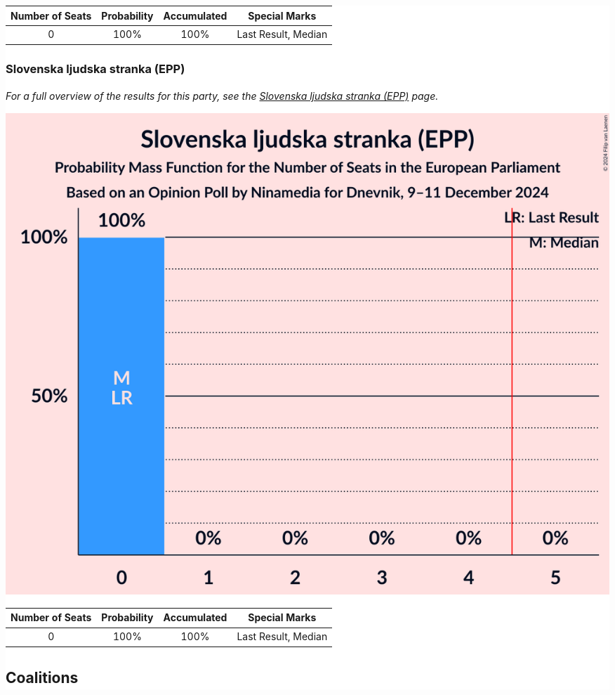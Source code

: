 | Number of Seats | Probability | Accumulated | Special Marks |
|:---------------:|:-----------:|:-----------:|:-------------:|
| 0 | 100% | 100% | Last Result, Median |

### Slovenska ljudska stranka (EPP)

*For a full overview of the results for this party, see the [Slovenska ljudska stranka (EPP)](party-slovenskaljudskastrankaepp.html) page.*

![Graph with seats probability mass function not yet produced](2024-12-11-Ninamedia-seats-pmf-slovenskaljudskastrankaepp.png "Seats Probability Mass Function")

| Number of Seats | Probability | Accumulated | Special Marks |
|:---------------:|:-----------:|:-----------:|:-------------:|
| 0 | 100% | 100% | Last Result, Median |


## Coalitions
